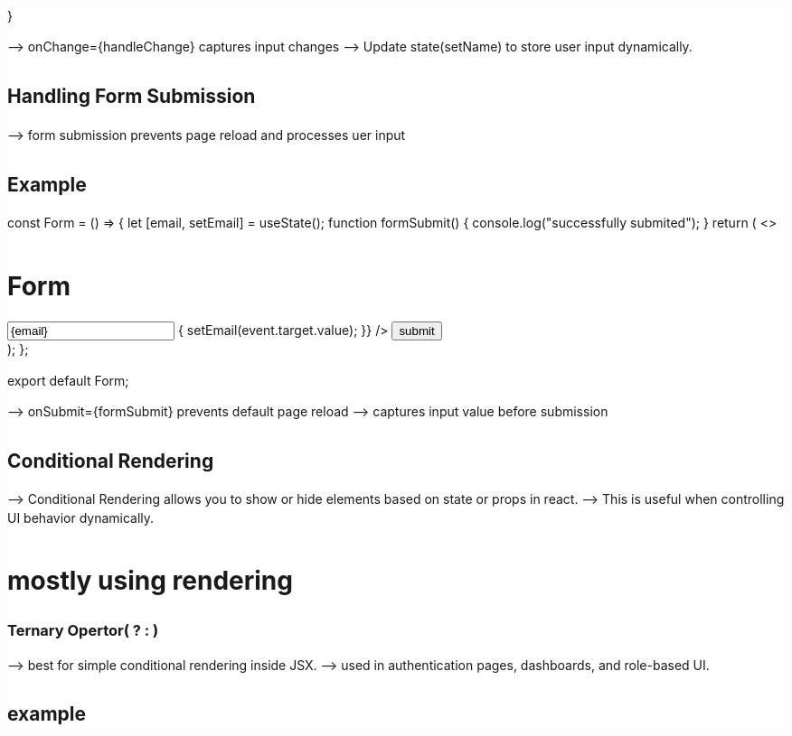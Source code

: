 }

--> onChange={handleChange} captures input changes
--> Update state(setName) to store user input dynamically.

## Handling Form Submission

--> form submission prevents page reload and processes uer input

## Example

const Form = () => {
let [email, setEmail] = useState();
function formSubmit() {
console.log("successfully submited");
}
return (
<>

<form onSubmit={formSubmit} action="">
<h1>Form</h1>
<input
type="email"
value={email}
onChange={(event) => {
setEmail(event.target.value);
}}
/>
<button type="submit">submit</button>
</form>
</>
);
};

export default Form;

--> onSubmit={formSubmit} prevents default page reload
--> captures input value before submission

## Conditional Rendering

--> Conditional Rendering allows you to show or hide elements based on state or props in react.
--> This is useful when controlling UI behavior dynamically.

# mostly using rendering

### Ternary Opertor( ? : )

--> best for simple conditional rendering inside JSX.
--> used in authentication pages, dashboards, and role-based UI.

## example
